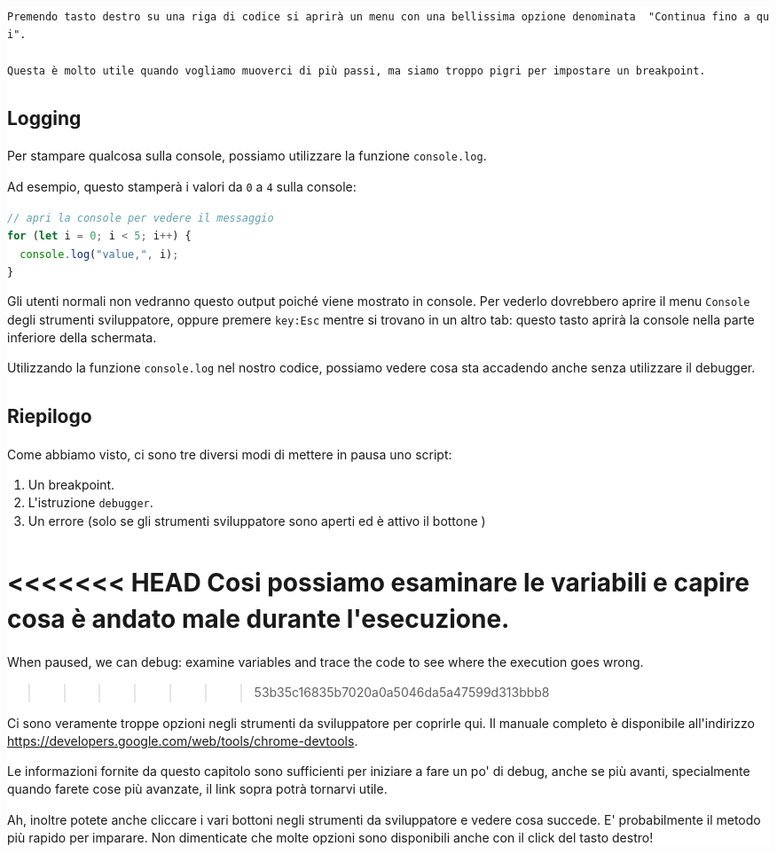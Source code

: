 ```smart header="Continua fino a qui"
Premendo tasto destro su una riga di codice si aprirà un menu con una bellissima opzione denominata  "Continua fino a qui".

Questa è molto utile quando vogliamo muoverci di più passi, ma siamo troppo pigri per impostare un breakpoint.
```

## Logging

Per stampare qualcosa sulla console, possiamo utilizzare la funzione `console.log`.

Ad  esempio, questo stamperà i valori da `0` a `4` sulla console:

```js run
// apri la console per vedere il messaggio
for (let i = 0; i < 5; i++) {
  console.log("value,", i);
}
```

Gli utenti normali non vedranno questo output poiché viene mostrato in console. Per vederlo dovrebbero aprire il menu `Console` degli strumenti sviluppatore, oppure premere `key:Esc` mentre si trovano in un altro tab: questo tasto aprirà la console nella parte inferiore della schermata.

Utilizzando la funzione `console.log` nel nostro codice, possiamo vedere cosa sta accadendo anche senza utilizzare il debugger.

## Riepilogo

Come abbiamo visto, ci sono tre diversi modi di mettere in pausa uno script:
1. Un breakpoint.
2. L'istruzione `debugger`.
3. Un errore (solo se gli strumenti sviluppatore sono aperti ed è attivo il bottone <span class="devtools" style="background-position:-264px -4px"></span>)

<<<<<<< HEAD
Cosi possiamo esaminare le variabili e capire cosa è andato male durante l'esecuzione.
=======
When paused, we can debug: examine variables and trace the code to see where the execution goes wrong.
>>>>>>> 53b35c16835b7020a0a5046da5a47599d313bbb8

Ci sono veramente troppe opzioni negli strumenti da sviluppatore per coprirle qui. Il manuale completo è disponibile all'indirizzo <https://developers.google.com/web/tools/chrome-devtools>.

Le informazioni fornite da questo capitolo sono sufficienti per iniziare a fare un po' di debug, anche se più avanti, specialmente quando farete cose più avanzate, il link sopra potrà tornarvi utile.

Ah, inoltre potete anche cliccare i vari bottoni negli strumenti da sviluppatore e vedere cosa succede. E' probabilmente il metodo più rapido per imparare. Non dimenticate che molte opzioni sono disponibili anche con il click del tasto destro!
